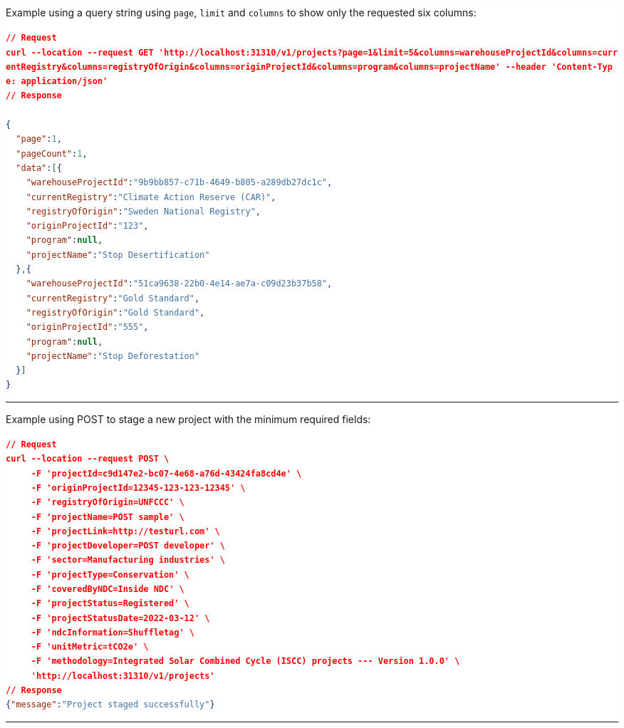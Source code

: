 Example using a query string using `page`, `limit` and `columns` to show only the requested six columns:

```json
// Request
curl --location --request GET 'http://localhost:31310/v1/projects?page=1&limit=5&columns=warehouseProjectId&columns=currentRegistry&columns=registryOfOrigin&columns=originProjectId&columns=program&columns=projectName' --header 'Content-Type: application/json'
// Response

{
  "page":1,
  "pageCount":1,
  "data":[{
    "warehouseProjectId":"9b9bb857-c71b-4649-b805-a289db27dc1c",
    "currentRegistry":"Climate Action Reserve (CAR)",
    "registryOfOrigin":"Sweden National Registry",
    "originProjectId":"123",
    "program":null,
    "projectName":"Stop Desertification"
  },{
    "warehouseProjectId":"51ca9638-22b0-4e14-ae7a-c09d23b37b58",
    "currentRegistry":"Gold Standard",
    "registryOfOrigin":"Gold Standard",
    "originProjectId":"555",
    "program":null,
    "projectName":"Stop Deforestation"
  }]
}
```
-----

Example using POST to stage a new project with the minimum required fields:

```json
// Request
curl --location --request POST \
     -F 'projectId=c9d147e2-bc07-4e68-a76d-43424fa8cd4e' \
     -F 'originProjectId=12345-123-123-12345' \
     -F 'registryOfOrigin=UNFCCC' \
     -F 'projectName=POST sample' \
     -F 'projectLink=http://testurl.com' \
     -F 'projectDeveloper=POST developer' \
     -F 'sector=Manufacturing industries' \
     -F 'projectType=Conservation' \
     -F 'coveredByNDC=Inside NDC' \
     -F 'projectStatus=Registered' \
     -F 'projectStatusDate=2022-03-12' \
     -F 'ndcInformation=Shuffletag' \
     -F 'unitMetric=tCO2e' \
     -F 'methodology=Integrated Solar Combined Cycle (ISCC) projects --- Version 1.0.0' \
     'http://localhost:31310/v1/projects'
// Response
{"message":"Project staged successfully"}
```
-----
